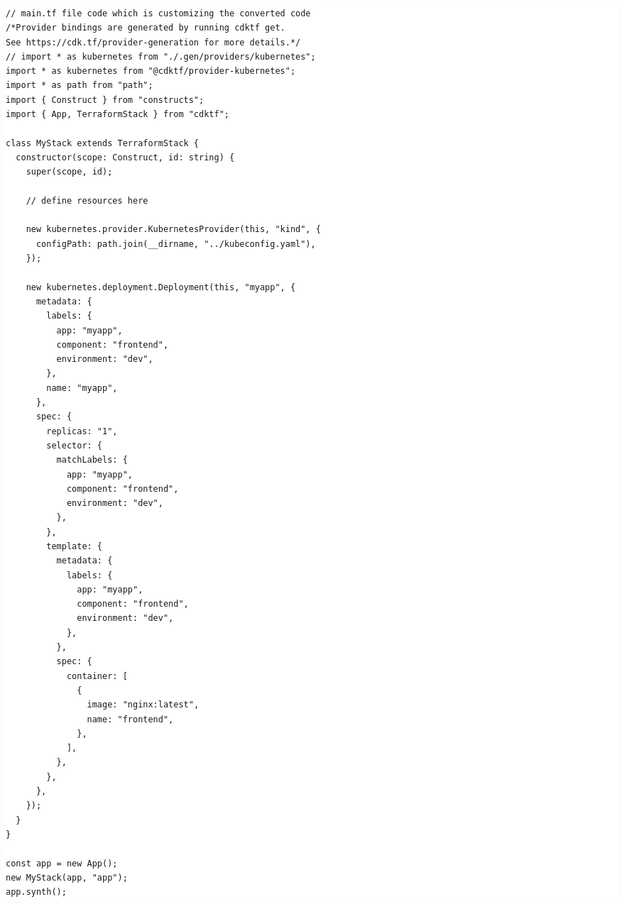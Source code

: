 ```tsx
// main.tf file code which is customizing the converted code
/*Provider bindings are generated by running cdktf get.
See https://cdk.tf/provider-generation for more details.*/
// import * as kubernetes from "./.gen/providers/kubernetes";
import * as kubernetes from "@cdktf/provider-kubernetes";
import * as path from "path";
import { Construct } from "constructs";
import { App, TerraformStack } from "cdktf";

class MyStack extends TerraformStack {
  constructor(scope: Construct, id: string) {
    super(scope, id);

    // define resources here

    new kubernetes.provider.KubernetesProvider(this, "kind", {
      configPath: path.join(__dirname, "../kubeconfig.yaml"),
    });

    new kubernetes.deployment.Deployment(this, "myapp", {
      metadata: {
        labels: {
          app: "myapp",
          component: "frontend",
          environment: "dev",
        },
        name: "myapp",
      },
      spec: {
        replicas: "1",
        selector: {
          matchLabels: {
            app: "myapp",
            component: "frontend",
            environment: "dev",
          },
        },
        template: {
          metadata: {
            labels: {
              app: "myapp",
              component: "frontend",
              environment: "dev",
            },
          },
          spec: {
            container: [
              {
                image: "nginx:latest",
                name: "frontend",
              },
            ],
          },
        },
      },
    });
  }
}

const app = new App();
new MyStack(app, "app");
app.synth();
```